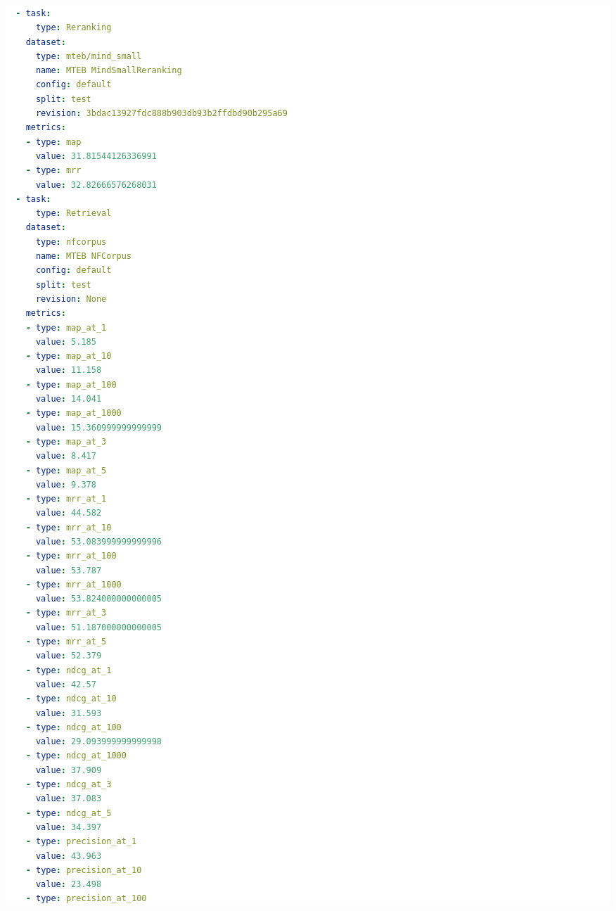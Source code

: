 ```yaml
  - task:
      type: Reranking
    dataset:
      type: mteb/mind_small
      name: MTEB MindSmallReranking
      config: default
      split: test
      revision: 3bdac13927fdc888b903db93b2ffdbd90b295a69
    metrics:
    - type: map
      value: 31.81544126336991
    - type: mrr
      value: 32.82666576268031
  - task:
      type: Retrieval
    dataset:
      type: nfcorpus
      name: MTEB NFCorpus
      config: default
      split: test
      revision: None
    metrics:
    - type: map_at_1
      value: 5.185
    - type: map_at_10
      value: 11.158
    - type: map_at_100
      value: 14.041
    - type: map_at_1000
      value: 15.360999999999999
    - type: map_at_3
      value: 8.417
    - type: map_at_5
      value: 9.378
    - type: mrr_at_1
      value: 44.582
    - type: mrr_at_10
      value: 53.083999999999996
    - type: mrr_at_100
      value: 53.787
    - type: mrr_at_1000
      value: 53.824000000000005
    - type: mrr_at_3
      value: 51.187000000000005
    - type: mrr_at_5
      value: 52.379
    - type: ndcg_at_1
      value: 42.57
    - type: ndcg_at_10
      value: 31.593
    - type: ndcg_at_100
      value: 29.093999999999998
    - type: ndcg_at_1000
      value: 37.909
    - type: ndcg_at_3
      value: 37.083
    - type: ndcg_at_5
      value: 34.397
    - type: precision_at_1
      value: 43.963
    - type: precision_at_10
      value: 23.498
    - type: precision_at_100
```